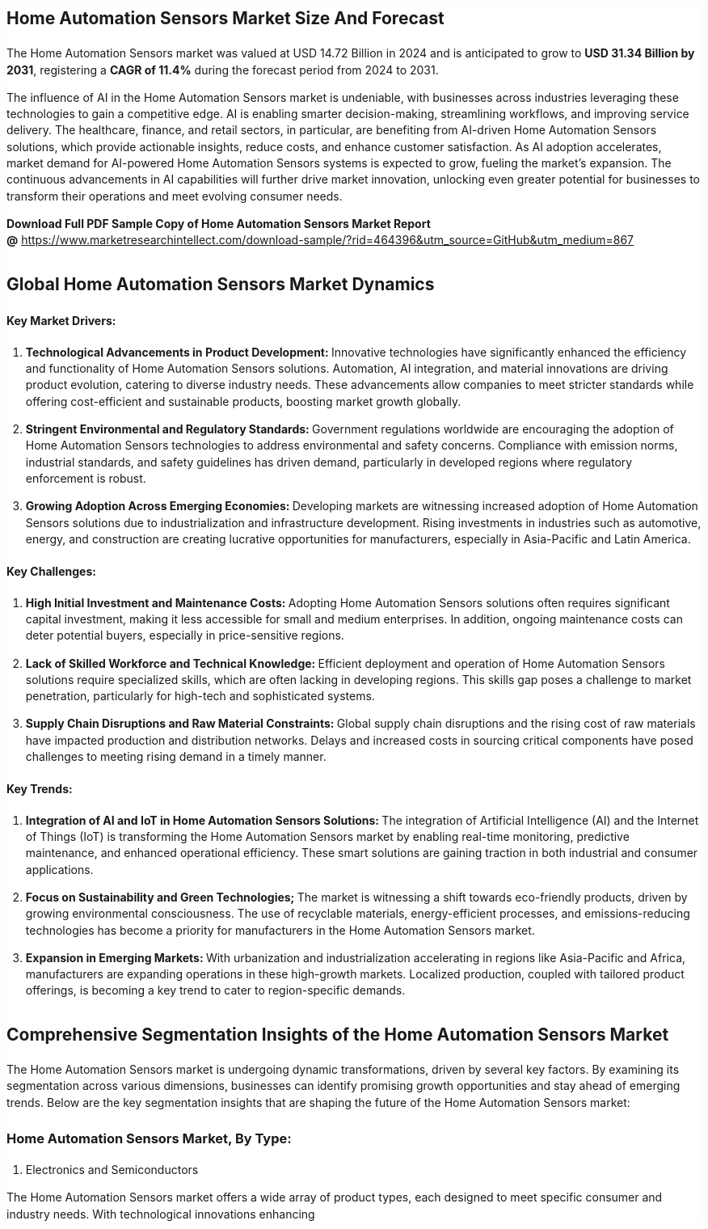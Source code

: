 <h2>Home Automation Sensors Market Size And Forecast</h2><p>The Home Automation Sensors market was valued at USD 14.72 Billion in 2024 and is anticipated to grow to <strong>USD 31.34 Billion by 2031</strong>, registering a <strong>CAGR of 11.4%</strong> during the forecast period from 2024 to 2031.</p><p>The influence of AI in the Home Automation Sensors market is undeniable, with businesses across industries leveraging these technologies to gain a competitive edge. AI is enabling smarter decision-making, streamlining workflows, and improving service delivery. The healthcare, finance, and retail sectors, in particular, are benefiting from AI-driven Home Automation Sensors solutions, which provide actionable insights, reduce costs, and enhance customer satisfaction. As AI adoption accelerates, market demand for AI-powered Home Automation Sensors systems is expected to grow, fueling the market’s expansion. The continuous advancements in AI capabilities will further drive market innovation, unlocking even greater potential for businesses to transform their operations and meet evolving consumer needs.</p><p><strong>Download Full PDF Sample Copy of Home Automation Sensors Market Report @</strong>&nbsp;<a href="https://www.marketresearchintellect.com/download-sample/?rid=464396&amp;utm_source=GitHub&amp;utm_medium=867">https://www.marketresearchintellect.com/download-sample/?rid=464396&amp;utm_source=GitHub&amp;utm_medium=867</a></p><h2>Global Home Automation Sensors Market Dynamics</h2><h4><strong>Key Market Drivers:</strong></h4><ol><li><p><strong>Technological Advancements in Product Development:&nbsp;</strong>Innovative technologies have significantly enhanced the efficiency and functionality of Home Automation Sensors solutions. Automation, AI integration, and material innovations are driving product evolution, catering to diverse industry needs. These advancements allow companies to meet stricter standards while offering cost-efficient and sustainable products, boosting market growth globally.</p></li><li><p><strong>Stringent Environmental and Regulatory Standards:&nbsp;</strong>Government regulations worldwide are encouraging the adoption of Home Automation Sensors technologies to address environmental and safety concerns. Compliance with emission norms, industrial standards, and safety guidelines has driven demand, particularly in developed regions where regulatory enforcement is robust.</p></li><li><p><strong>Growing Adoption Across Emerging Economies:&nbsp;</strong>Developing markets are witnessing increased adoption of Home Automation Sensors solutions due to industrialization and infrastructure development. Rising investments in industries such as automotive, energy, and construction are creating lucrative opportunities for manufacturers, especially in Asia-Pacific and Latin America.</p></li></ol><h4><strong>Key Challenges:</strong></h4><ol><li><p><strong>High Initial Investment and Maintenance Costs:&nbsp;</strong>Adopting Home Automation Sensors solutions often requires significant capital investment, making it less accessible for small and medium enterprises. In addition, ongoing maintenance costs can deter potential buyers, especially in price-sensitive regions.</p></li><li><p><strong>Lack of Skilled Workforce and Technical Knowledge:&nbsp;</strong>Efficient deployment and operation of Home Automation Sensors solutions require specialized skills, which are often lacking in developing regions. This skills gap poses a challenge to market penetration, particularly for high-tech and sophisticated systems.</p></li><li><p><strong>Supply Chain Disruptions and Raw Material Constraints:&nbsp;</strong>Global supply chain disruptions and the rising cost of raw materials have impacted production and distribution networks. Delays and increased costs in sourcing critical components have posed challenges to meeting rising demand in a timely manner.</p></li></ol><h4><strong>Key Trends:</strong></h4><ol><li><p><strong>Integration of AI and IoT in Home Automation Sensors Solutions:&nbsp;</strong>The integration of Artificial Intelligence (AI) and the Internet of Things (IoT) is transforming the Home Automation Sensors market by enabling real-time monitoring, predictive maintenance, and enhanced operational efficiency. These smart solutions are gaining traction in both industrial and consumer applications.</p></li><li><p><strong>Focus on Sustainability and Green Technologies;&nbsp;</strong>The market is witnessing a shift towards eco-friendly products, driven by growing environmental consciousness. The use of recyclable materials, energy-efficient processes, and emissions-reducing technologies has become a priority for manufacturers in the Home Automation Sensors market.</p></li><li><p><strong>Expansion in Emerging Markets:&nbsp;</strong>With urbanization and industrialization accelerating in regions like Asia-Pacific and Africa, manufacturers are expanding operations in these high-growth markets. Localized production, coupled with tailored product offerings, is becoming a key trend to cater to region-specific demands.</p></li></ol><div class="article-main__content" data-test-id="publishing-text-block"><h2>Comprehensive Segmentation Insights of the Home Automation Sensors Market</h2><p>The Home Automation Sensors market is undergoing dynamic transformations, driven by several key factors. By examining its segmentation across various dimensions, businesses can identify promising growth opportunities and stay ahead of emerging trends. Below are the key segmentation insights that are shaping the future of the Home Automation Sensors market:</p><h3><strong>Home Automation Sensors Market, By Type:<br /></strong></h3><ol><li>Electronics and Semiconductors</li></ol><p>The Home Automation Sensors market offers a wide array of product types, each designed to meet specific consumer and industry needs. With technological innovations enhancing